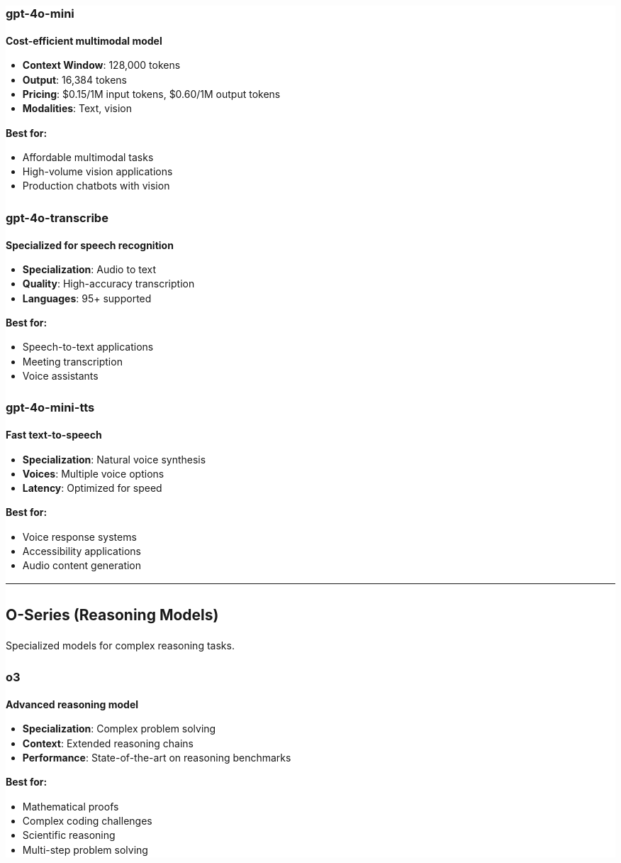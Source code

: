 ### gpt-4o-mini

**Cost-efficient multimodal model**

- **Context Window**: 128,000 tokens
- **Output**: 16,384 tokens
- **Pricing**: $0.15/1M input tokens, $0.60/1M output tokens
- **Modalities**: Text, vision

**Best for:**
- Affordable multimodal tasks
- High-volume vision applications
- Production chatbots with vision

### gpt-4o-transcribe

**Specialized for speech recognition**

- **Specialization**: Audio to text
- **Quality**: High-accuracy transcription
- **Languages**: 95+ supported

**Best for:**
- Speech-to-text applications
- Meeting transcription
- Voice assistants

### gpt-4o-mini-tts

**Fast text-to-speech**

- **Specialization**: Natural voice synthesis
- **Voices**: Multiple voice options
- **Latency**: Optimized for speed

**Best for:**
- Voice response systems
- Accessibility applications
- Audio content generation

---

## O-Series (Reasoning Models)

Specialized models for complex reasoning tasks.

### o3

**Advanced reasoning model**

- **Specialization**: Complex problem solving
- **Context**: Extended reasoning chains
- **Performance**: State-of-the-art on reasoning benchmarks

**Best for:**
- Mathematical proofs
- Complex coding challenges
- Scientific reasoning
- Multi-step problem solving
